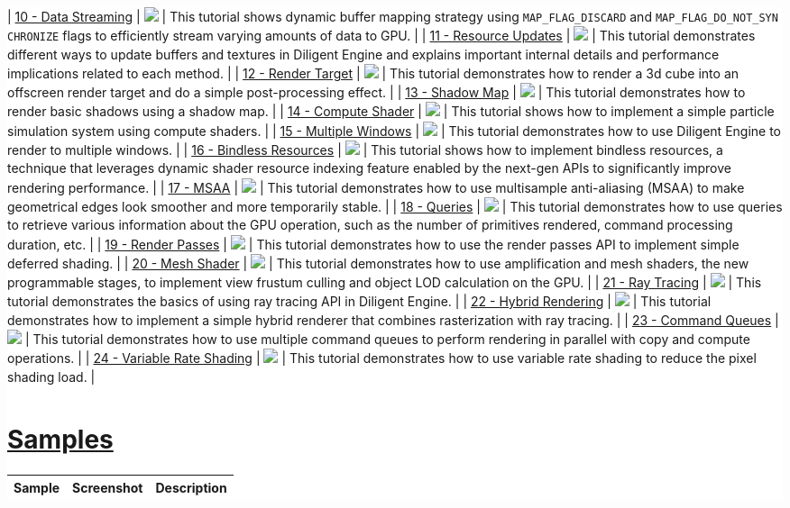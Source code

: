 | [10 - Data Streaming](https://github.com/DiligentGraphics/DiligentSamples/blob/master/Tutorials/Tutorial10_DataStreaming) | ![](https://github.com/DiligentGraphics/DiligentSamples/blob/master/Tutorials/Tutorial10_DataStreaming/Animation_Small.gif) | This tutorial shows dynamic buffer mapping strategy using `MAP_FLAG_DISCARD` and `MAP_FLAG_DO_NOT_SYNCHRONIZE` flags to efficiently stream varying amounts of data to GPU. |
| [11 - Resource Updates](https://github.com/DiligentGraphics/DiligentSamples/tree/master/Tutorials/Tutorial11_ResourceUpdates) | ![](https://github.com/DiligentGraphics/DiligentSamples/blob/master/Tutorials/Tutorial11_ResourceUpdates/Animation_Small.gif) | This tutorial demonstrates different ways to update buffers and textures in Diligent Engine and explains important internal details and performance implications related to each method. |
| [12 - Render Target](https://github.com/DiligentGraphics/DiligentSamples/tree/master/Tutorials/Tutorial12_RenderTarget) | ![](https://github.com/DiligentGraphics/DiligentSamples/blob/master/Tutorials/Tutorial12_RenderTarget/Animation_Small.gif) | This tutorial demonstrates how to render a 3d cube into an offscreen render target and do a simple post-processing effect. |
| [13 - Shadow Map](https://github.com/DiligentGraphics/DiligentSamples/tree/master/Tutorials/Tutorial13_ShadowMap) | ![](https://github.com/DiligentGraphics/DiligentSamples/blob/master/Tutorials/Tutorial13_ShadowMap/Animation_Small.gif) | This tutorial demonstrates how to render basic shadows using a shadow map. |
| [14 - Compute Shader](https://github.com/DiligentGraphics/DiligentSamples/tree/master/Tutorials/Tutorial14_ComputeShader) | ![](https://github.com/DiligentGraphics/DiligentSamples/blob/master/Tutorials/Tutorial14_ComputeShader/Animation_Small.gif) | This tutorial shows how to implement a simple particle simulation system using compute shaders. |
| [15 - Multiple Windows](https://github.com/DiligentGraphics/DiligentSamples/tree/master/Tutorials/Tutorial15_MultipleWindows) | ![](https://github.com/DiligentGraphics/DiligentSamples/blob/master/Tutorials/Tutorial15_MultipleWindows/Screenshot.png) | This tutorial demonstrates how to use Diligent Engine to render to multiple windows. |
| [16 - Bindless Resources](https://github.com/DiligentGraphics/DiligentSamples/tree/master/Tutorials/Tutorial16_BindlessResources) | ![](https://github.com/DiligentGraphics/DiligentSamples/blob/master/Tutorials/Tutorial16_BindlessResources/Animation_Small.gif) | This tutorial shows how to implement bindless resources, a technique that leverages dynamic shader resource indexing feature enabled by the next-gen APIs to significantly improve rendering performance. |
| [17 - MSAA](https://github.com/DiligentGraphics/DiligentSamples/tree/master/Tutorials/Tutorial17_MSAA) | ![](https://github.com/DiligentGraphics/DiligentSamples/blob/master/Tutorials/Tutorial17_MSAA/Animation_Small.gif) | This tutorial demonstrates how to use multisample anti-aliasing (MSAA) to make geometrical edges look smoother and more temporarily stable. |
| [18 - Queries](https://github.com/DiligentGraphics/DiligentSamples/tree/master/Tutorials/Tutorial18_Queries) | ![](https://github.com/DiligentGraphics/DiligentSamples/blob/master/Tutorials/Tutorial18_Queries/Animation_Small.gif) | This tutorial demonstrates how to use queries to retrieve various information about the GPU operation, such as the number of primitives rendered, command processing duration, etc. |
| [19 - Render Passes](https://github.com/DiligentGraphics/DiligentSamples/tree/master/Tutorials/Tutorial19_RenderPasses) | ![](https://github.com/DiligentGraphics/DiligentSamples/blob/master/Tutorials/Tutorial19_RenderPasses/Animation_Small.gif) | This tutorial demonstrates how to use the render passes API to implement simple deferred shading. |
| [20 - Mesh Shader](https://github.com/DiligentGraphics/DiligentSamples/tree/master/Tutorials/Tutorial20_MeshShader) | ![](https://github.com/DiligentGraphics/DiligentSamples/blob/master/Tutorials/Tutorial20_MeshShader/Animation_Small.gif) | This tutorial demonstrates how to use amplification and mesh shaders, the new programmable stages, to implement view frustum culling and object LOD calculation on the GPU. |
| [21 - Ray Tracing](https://github.com/DiligentGraphics/DiligentSamples/tree/master/Tutorials/Tutorial21_RayTracing) | ![](https://github.com/DiligentGraphics/DiligentSamples/blob/master/Tutorials/Tutorial21_RayTracing/Animation_Small.gif) | This tutorial demonstrates the basics of using ray tracing API in Diligent Engine. |
| [22 - Hybrid Rendering](https://github.com/DiligentGraphics/DiligentSamples/tree/master/Tutorials/Tutorial22_HybridRendering) | ![](https://github.com/DiligentGraphics/DiligentSamples/blob/master/Tutorials/Tutorial22_HybridRendering/Animation_Small.gif) | This tutorial demonstrates how to implement a simple hybrid renderer that combines rasterization with ray tracing. |
| [23 - Command Queues](https://github.com/DiligentGraphics/DiligentSamples/tree/master/Tutorials/Tutorial23_CommandQueues) | ![](https://github.com/DiligentGraphics/DiligentSamples/blob/master/Tutorials/Tutorial23_CommandQueues/Animation_Small.gif) | This tutorial demonstrates how to use multiple command queues to perform rendering in parallel with copy and compute operations. |
| [24 - Variable Rate Shading](https://github.com/DiligentGraphics/DiligentSamples/tree/master/Tutorials/Tutorial24_VRS) | ![](https://github.com/DiligentGraphics/DiligentSamples/blob/master/Tutorials/Tutorial24_VRS/Animation_Small.gif) | This tutorial demonstrates how to use variable rate shading to reduce the pixel shading load. |

<a name="samples"></a>
# [Samples](https://github.com/DiligentGraphics/DiligentSamples)

| Sample     | Screenshot  | Description          |
|------------|-------------|----------------------|